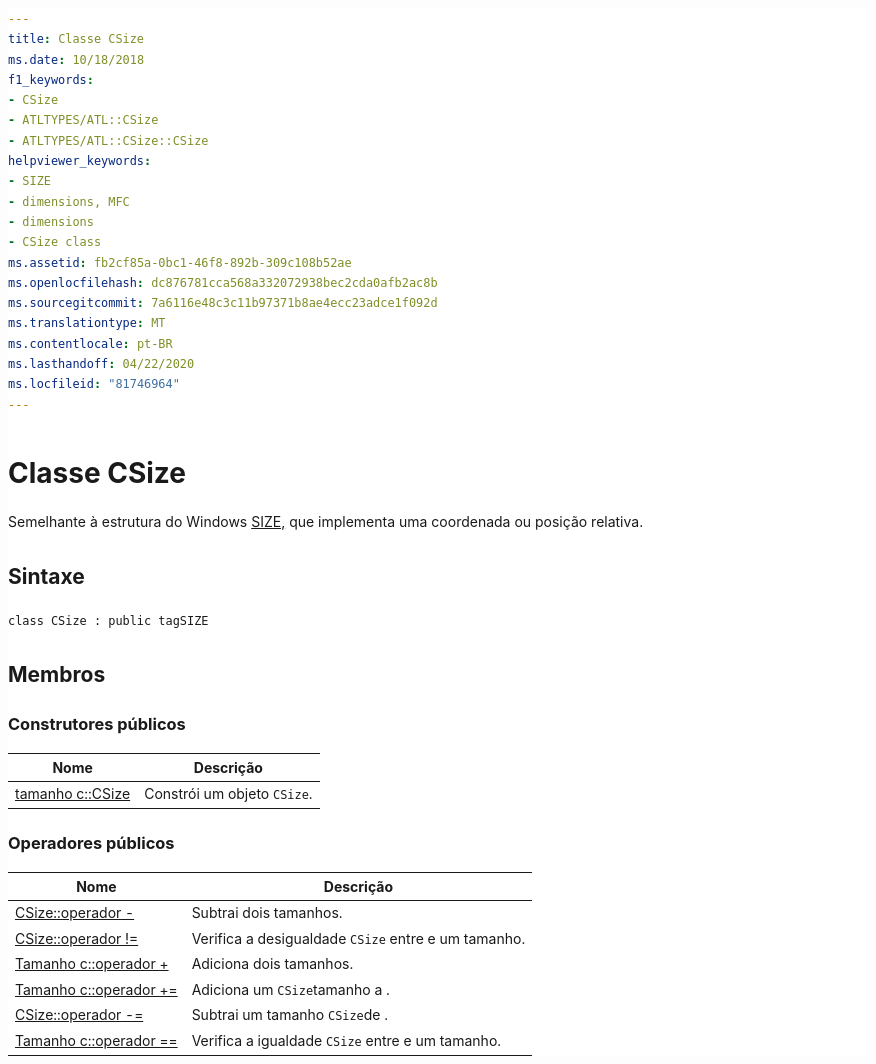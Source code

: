 ```yaml
---
title: Classe CSize
ms.date: 10/18/2018
f1_keywords:
- CSize
- ATLTYPES/ATL::CSize
- ATLTYPES/ATL::CSize::CSize
helpviewer_keywords:
- SIZE
- dimensions, MFC
- dimensions
- CSize class
ms.assetid: fb2cf85a-0bc1-46f8-892b-309c108b52ae
ms.openlocfilehash: dc876781cca568a332072938bec2cda0afb2ac8b
ms.sourcegitcommit: 7a6116e48c3c11b97371b8ae4ecc23adce1f092d
ms.translationtype: MT
ms.contentlocale: pt-BR
ms.lasthandoff: 04/22/2020
ms.locfileid: "81746964"
---
```

# <a name="csize-class"></a>Classe CSize

Semelhante à estrutura do Windows [SIZE,](/windows/win32/api/windef/ns-windef-size) que implementa uma coordenada ou posição relativa.

## <a name="syntax"></a>Sintaxe

```
class CSize : public tagSIZE
```

## <a name="members"></a>Membros

### <a name="public-constructors"></a>Construtores públicos

|Nome|Descrição|
|----------|-----------------|
|[tamanho c::CSize](#csize)|Constrói um objeto `CSize`.|

### <a name="public-operators"></a>Operadores públicos

|Nome|Descrição|
|----------|-----------------|
|[CSize::operador -](#operator_-)|Subtrai dois tamanhos.|
|[CSize::operador !=](#operator_neq)|Verifica a desigualdade `CSize` entre e um tamanho.|
|[Tamanho c::operador +](#operator_add)|Adiciona dois tamanhos.|
|[Tamanho c::operador +=](#operator_add_eq)|Adiciona um `CSize`tamanho a .|
|[CSize::operador -=](#operator_-_eq)|Subtrai um tamanho `CSize`de .|
|[Tamanho c::operador ==](#operator_eq_eq)|Verifica a igualdade `CSize` entre e um tamanho.|
